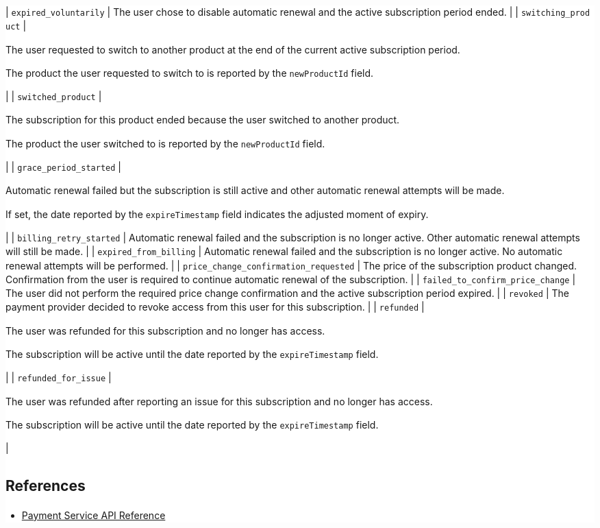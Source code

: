 | `expired_voluntarily`                 | The user chose to disable automatic renewal and the active subscription period ended.                                                                                                                                                                                                                                             |
| `switching_product`                   | <p>The user requested to switch to another product at the end of the current active subscription period.</p><p>The product the user requested to switch to is reported by the <code>newProductId</code> field.</p>                                                                                                                |
| `switched_product`                    | <p>The subscription for this product ended because the user switched to another product.</p><p>The product the user switched to is reported by the <code>newProductId</code> field.</p>                                                                                                                                           |
| `grace_period_started`                | <p>Automatic renewal failed but the subscription is still active and other automatic renewal attempts will be made.</p><p>If set, the date reported by the <code>expireTimestamp</code> field indicates the adjusted moment of expiry.</p>                                                                                        |
| `billing_retry_started`               | Automatic renewal failed and the subscription is no longer active. Other automatic renewal attempts will still be made.                                                                                                                                                                                                           |
| `expired_from_billing`                | Automatic renewal failed and the subscription is no longer active. No automatic renewal attempts will be performed.                                                                                                                                                                                                               |
| `price_change_confirmation_requested` | The price of the subscription product changed. Confirmation from the user is required to continue automatic renewal of the subscription.                                                                                                                                                                                          |
| `failed_to_confirm_price_change`      | The user did not perform the required price change confirmation and the active subscription period expired.                                                                                                                                                                                                                       |
| `revoked`                             | The payment provider decided to revoke access from this user for this subscription.                                                                                                                                                                                                                                               |
| `refunded`                            | <p>The user was refunded for this subscription and no longer has access.</p><p>The subscription will be active until the date reported by the <code>expireTimestamp</code> field.</p>                                                                                                                                             |
| `refunded_for_issue`                  | <p>The user was refunded after reporting an issue for this subscription and no longer has access.</p><p>The subscription will be active until the date reported by the <code>expireTimestamp</code> field.</p>                                                                                                                    |

## References

* [Payment Service API Reference](https://developers.extrahorizon.io/swagger-ui/?url=https://developers.extrahorizon.io/services/payments-service/1.1.1/openapi.yaml)
